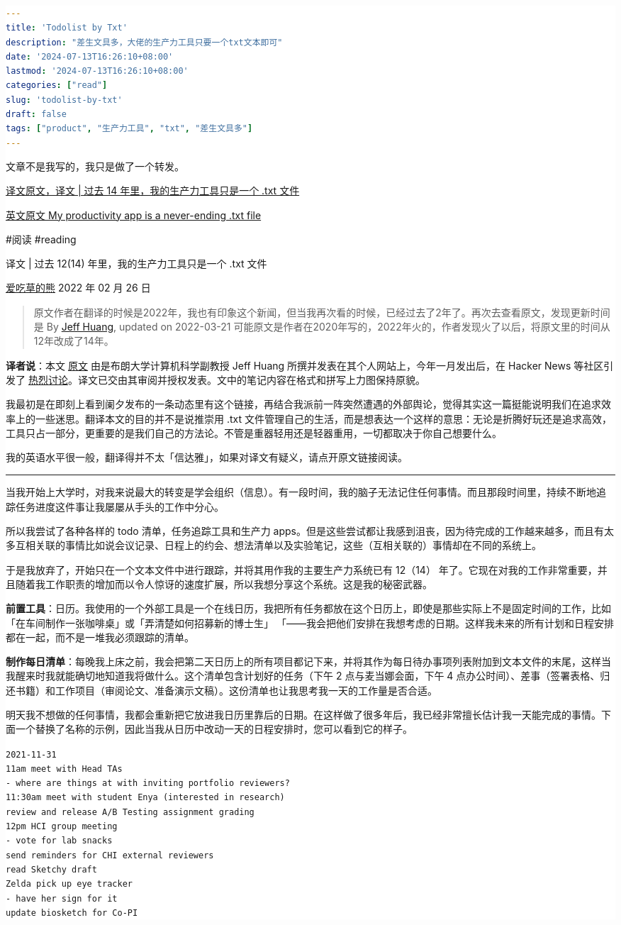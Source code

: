 ```yaml
---
title: 'Todolist by Txt'
description: "差生文具多，大佬的生产力工具只要一个txt文本即可"
date: '2024-07-13T16:26:10+08:00'
lastmod: '2024-07-13T16:26:10+08:00'
categories: ["read"]
slug: 'todolist-by-txt'
draft: false
tags: ["product", "生产力工具", "txt", "差生文具多"]
---
```


文章不是我写的，我只是做了一个转发。

[译文原文，译文 | 过去 14 年里，我的生产力工具只是一个 .txt 文件](https://sspai.com/post/71705)

[英文原文 My productivity app is a never-ending .txt file](https://jeffhuang.com/productivity_text_file/)

#阅读 #reading 

译文 | 过去 12(14) 年里，我的生产力工具只是一个 .txt 文件

[爱吃草的熊](https://sspai.com/u/weiblog/updates)          2022 年 02 月 26 日

> 原文作者在翻译的时候是2022年，我也有印象这个新闻，但当我再次看的时候，已经过去了2年了。再次去查看原文，发现更新时间是 By [Jeff Huang](https://jeffhuang.com/), updated on 2022-03-21
可能原文是作者在2020年写的，2022年火的，作者发现火了以后，将原文里的时间从12年改成了14年。

**译者说**：本文 [原文](https://jeffhuang.com/productivity_text_file/) 由是布朗大学计算机科学副教授 Jeff Huang 所撰并发表在其个人网站上，今年一月发出后，在 Hacker News 等社区引发了 [热烈讨论](https://news.ycombinator.com/item?id=29661167)。译文已交由其审阅并授权发表。文中的笔记内容在格式和拼写上力图保持原貌。

我最初是在即刻上看到阑夕发布的一条动态里有这个链接，再结合我派前一阵突然遭遇的外部舆论，觉得其实这一篇挺能说明我们在追求效率上的一些迷思。翻译本文的目的并不是说推崇用 .txt 文件管理自己的生活，而是想表达一个这样的意思：无论是折腾好玩还是追求高效，工具只占一部分，更重要的是我们自己的方法论。不管是重器轻用还是轻器重用，一切都取决于你自己想要什么。

我的英语水平很一般，翻译得并不太「信达雅」，如果对译文有疑义，请点开原文链接阅读。

---

当我开始上大学时，对我来说最大的转变是学会组织（信息）。有一段时间，我的脑子无法记住任何事情。而且那段时间里，持续不断地追踪任务进度这件事让我屡屡从手头的工作中分心。

所以我尝试了各种各样的 todo 清单，任务追踪工具和生产力 apps。但是这些尝试都让我感到沮丧，因为待完成的工作越来越多，而且有太多互相关联的事情比如说会议记录、日程上的约会、想法清单以及实验笔记，这些（互相关联的）事情却在不同的系统上。

于是我放弃了，开始只在一个文本文件中进行跟踪，并将其用作我的主要生产力系统已有 12（14） 年了。它现在对我的工作非常重要，并且随着我工作职责的增加而以令人惊讶的速度扩展，所以我想分享这个系统。这是我的秘密武器。

**前置工具**：日历。我使用的一个外部工具是一个在线日历，我把所有任务都放在这个日历上，即使是那些实际上不是固定时间的工作，比如「在车间制作一张咖啡桌」或「弄清楚如何招募新的博士生」 「——我会把他们安排在我想考虑的日期。这样我未来的所有计划和日程安排都在一起，而不是一堆我必须跟踪的清单。

**制作每日清单**：每晚我上床之前，我会把第二天日历上的所有项目都记下来，并将其作为每日待办事项列表附加到文本文件的末尾，这样当我醒来时我就能确切地知道我将做什么。这个清单包含计划好的任务（下午 2 点与麦当娜会面，下午 4 点办公时间）、差事（签署表格、归还书籍）和工作项目（审阅论文、准备演示文稿）。这份清单也让我思考我一天的工作量是否合适。

明天我不想做的任何事情，我都会重新把它放进我日历里靠后的日期。在这样做了很多年后，我已经非常擅长估计我一天能完成的事情。下面一个替换了名称的示例，因此当我从日历中改动一天的日程安排时，您可以看到它的样子。

```
2021-11-31
11am meet with Head TAs
- where are things at with inviting portfolio reviewers?
11:30am meet with student Enya (interested in research)
review and release A/B Testing assignment grading
12pm HCI group meeting
- vote for lab snacks
send reminders for CHI external reviewers
read Sketchy draft
Zelda pick up eye tracker
- have her sign for it
update biosketch for Co-PI
```